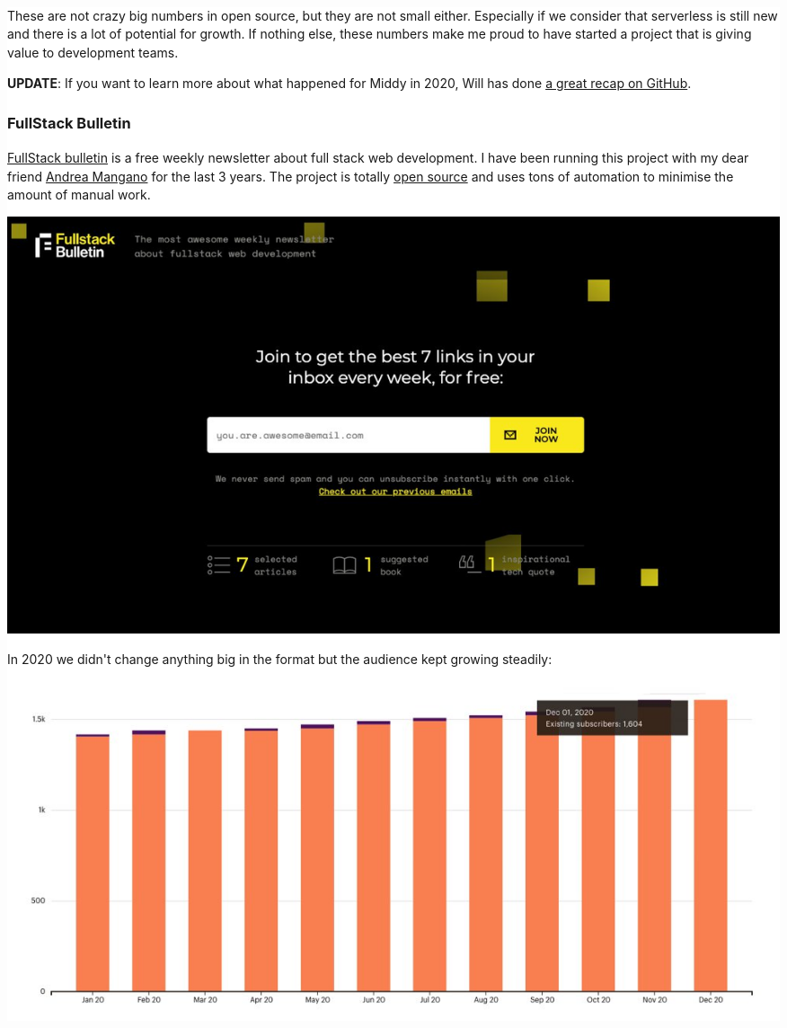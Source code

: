 These are not crazy big numbers in open source, but they are not small either. Especially if we consider that serverless is still new and there is a lot of potential for growth. If nothing else, these numbers make me proud to have started a project that is giving value to development teams.

**UPDATE**: If you want to learn more about what happened for Middy in 2020, Will has done [a great recap on GitHub](https://github.com/middyjs/middy/issues/590).


### FullStack Bulletin

[FullStack bulletin](https://fullstackbulletin.com/) is a free weekly newsletter about full stack web development. I have been running this project with my dear friend [Andrea Mangano](https://twitter.com/andreaman87) for the last 3 years. The project is totally [open source](https://github.com/FullStackBulletin) and uses tons of automation to minimise the amount of manual work.

[![FullStack Bulletin website preview](./fullstack-bulletin-website-preview.jpg)](https://fullstackbulletin.com/)

In 2020 we didn't change anything big in the format but the audience kept growing steadily:

![The growth of FullStack bulletin in terms of subscribers throughout 2020](./fullstack-bulletin-growth-2020.jpg)
